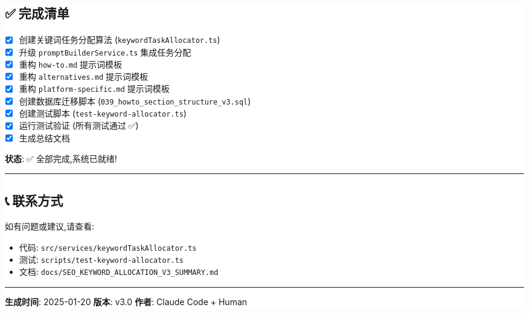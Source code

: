 
## ✅ 完成清单

- [x] 创建关键词任务分配算法 (`keywordTaskAllocator.ts`)
- [x] 升级 `promptBuilderService.ts` 集成任务分配
- [x] 重构 `how-to.md` 提示词模板
- [x] 重构 `alternatives.md` 提示词模板
- [x] 重构 `platform-specific.md` 提示词模板
- [x] 创建数据库迁移脚本 (`039_howto_section_structure_v3.sql`)
- [x] 创建测试脚本 (`test-keyword-allocator.ts`)
- [x] 运行测试验证 (所有测试通过 ✅)
- [x] 生成总结文档

**状态**: ✅ 全部完成,系统已就绪!

---

## 📞 联系方式

如有问题或建议,请查看:
- 代码: `src/services/keywordTaskAllocator.ts`
- 测试: `scripts/test-keyword-allocator.ts`
- 文档: `docs/SEO_KEYWORD_ALLOCATION_V3_SUMMARY.md`

---

**生成时间**: 2025-01-20
**版本**: v3.0
**作者**: Claude Code + Human
